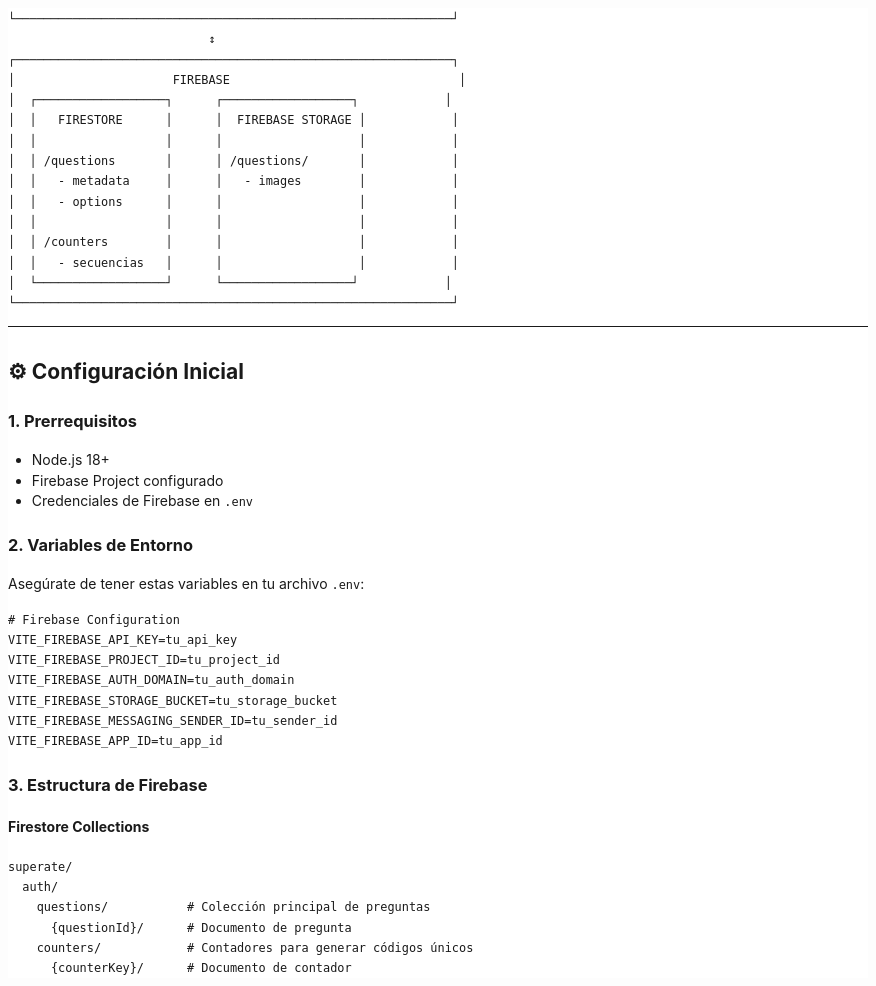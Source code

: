 ```
└─────────────────────────────────────────────────────────────┘
                            ↕
┌─────────────────────────────────────────────────────────────┐
│                      FIREBASE                                │
│  ┌──────────────────┐      ┌──────────────────┐            │
│  │   FIRESTORE      │      │  FIREBASE STORAGE │            │
│  │                  │      │                   │            │
│  │ /questions       │      │ /questions/       │            │
│  │   - metadata     │      │   - images        │            │
│  │   - options      │      │                   │            │
│  │                  │      │                   │            │
│  │ /counters        │      │                   │            │
│  │   - secuencias   │      │                   │            │
│  └──────────────────┘      └──────────────────┘            │
└─────────────────────────────────────────────────────────────┘
```

---

## ⚙️ Configuración Inicial

### 1. Prerrequisitos

- Node.js 18+
- Firebase Project configurado
- Credenciales de Firebase en `.env`

### 2. Variables de Entorno

Asegúrate de tener estas variables en tu archivo `.env`:

```env
# Firebase Configuration
VITE_FIREBASE_API_KEY=tu_api_key
VITE_FIREBASE_PROJECT_ID=tu_project_id
VITE_FIREBASE_AUTH_DOMAIN=tu_auth_domain
VITE_FIREBASE_STORAGE_BUCKET=tu_storage_bucket
VITE_FIREBASE_MESSAGING_SENDER_ID=tu_sender_id
VITE_FIREBASE_APP_ID=tu_app_id
```

### 3. Estructura de Firebase

#### Firestore Collections

```
superate/
  auth/
    questions/           # Colección principal de preguntas
      {questionId}/      # Documento de pregunta
    counters/            # Contadores para generar códigos únicos
      {counterKey}/      # Documento de contador
```
